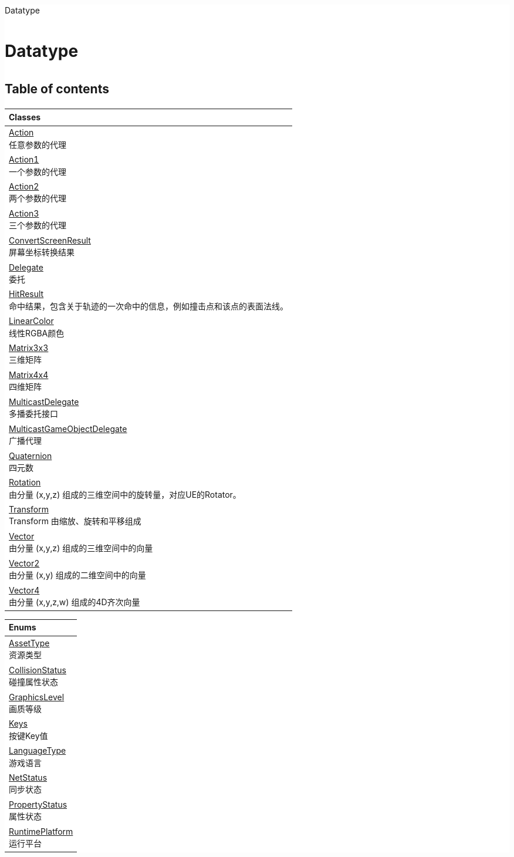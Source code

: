 Datatype

# Datatype <Badge type="tip" text="Groups" /> <Score text="Datatype" />

## Table of contents
| Classes |
| :-----|
| [Action](../classes/Type.Action.md) <br> 任意参数的代理 |
| [Action1](../classes/Type.Action1.md) <br> 一个参数的代理 |
| [Action2](../classes/Type.Action2.md) <br> 两个参数的代理 |
| [Action3](../classes/Type.Action3.md) <br> 三个参数的代理 |
| [ConvertScreenResult](../classes/Type.ConvertScreenResult.md) <br> 屏幕坐标转换结果 |
| [Delegate](../classes/Type.Delegate.md) <br> 委托 |
| [HitResult](../classes/Gameplay.HitResult.md) <br> 命中结果，包含关于轨迹的一次命中的信息，例如撞击点和该点的表面法线。 |
| [LinearColor](../classes/Type.LinearColor.md) <br> 线性RGBA颜色 |
| [Matrix3x3](../classes/Type.Matrix3x3.md) <br> 三维矩阵 |
| [Matrix4x4](../classes/Type.Matrix4x4.md) <br> 四维矩阵 |
| [MulticastDelegate](../classes/Type.MulticastDelegate.md) <br> 多播委托接口 |
| [MulticastGameObjectDelegate](../classes/Type.MulticastGameObjectDelegate.md) <br> 广播代理 |
| [Quaternion](../classes/Type.Quaternion.md) <br> 四元数 |
| [Rotation](../classes/Type.Rotation.md) <br> 由分量 (x,y,z) 组成的三维空间中的旋转量，对应UE的Rotator。 |
| [Transform](../classes/Type.Transform.md) <br> Transform 由缩放、旋转和平移组成 |
| [Vector](../classes/Type.Vector.md) <br> 由分量 (x,y,z) 组成的三维空间中的向量 |
| [Vector2](../classes/Type.Vector2.md) <br> 由分量 (x,y) 组成的二维空间中的向量 |
| [Vector4](../classes/Type.Vector4.md) <br> 由分量 (x,y,z,w) 组成的4D齐次向量 |


| Enums |
| :-----|
| [AssetType](../enums/Type.AssetType.md) <br> 资源类型 |
| [CollisionStatus](../enums/Type.CollisionStatus.md) <br> 碰撞属性状态 |
| [GraphicsLevel](../enums/Type.GraphicsLevel.md) <br> 画质等级 |
| [Keys](../enums/Type.Keys.md) <br> 按键Key值 |
| [LanguageType](../enums/Type.LanguageType.md) <br> 游戏语言 |
| [NetStatus](../enums/Type.NetStatus.md) <br> 同步状态 |
| [PropertyStatus](../enums/Type.PropertyStatus.md) <br> 属性状态 |
| [RuntimePlatform](../enums/Type.RuntimePlatform.md) <br> 运行平台 |
